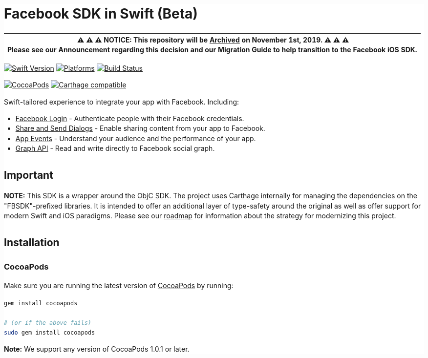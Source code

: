 # Facebook SDK in Swift (Beta)

|️️ ⚠️️ ⚠️️ ⚠️️ **NOTICE:** This repository will be [Archived](https://help.github.com/en/articles/about-archiving-repositories) on November 1st, 2019. ⚠️️ ⚠️️ ⚠️️ <br> Please see our [Announcement](Announcement.md) regarding this decision and our [Migration Guide](MigrationGuide.md) to help transition to the [Facebook iOS SDK](https://github.com/facebook/facebook-ios-sdk). |
| --- |


[![Swift Version](https://img.shields.io/badge/Swift-5.0.x-orange.svg)](https://swift.org)
[![Platforms](https://img.shields.io/cocoapods/p/FacebookCore.svg)](https://cocoapods.org/pods/FacebookCore)
[![Build Status](https://travis-ci.org/facebook/facebook-swift-sdk.svg?branch=master)](https://travis-ci.org/facebook/facebook-swift-sdk)

[![CocoaPods](https://img.shields.io/cocoapods/v/FacebookCore.svg)](https://cocoapods.org/pods/FacebookCore)
[![Carthage compatible](https://img.shields.io/badge/Carthage-compatible-4BC51D.svg?style=flat)](https://github.com/Carthage/Carthage)

Swift-tailored experience to integrate your app with Facebook. Including:

- [Facebook Login](https://developers.facebook.com/docs/swift/login) - Authenticate people with their Facebook
  credentials.
- [Share and Send Dialogs](https://developers.facebook.com/docs/swift/sharing) - Enable sharing content from your app to
  Facebook.
- [App Events](https://developers.facebook.com/docs/swift/appevents) - Understand your audience and the performance of
  your app.
- [Graph API](https://developers.facebook.com/docs/swift/graph) - Read and write directly to Facebook social graph.

## Important
**NOTE:** This SDK is a wrapper around the [ObjC SDK](https://github.com/facebook/facebook-objc-sdk). The project uses [Carthage](https://github.com/Carthage/Carthage) internally for managing the dependencies on the "FBSDK"-prefixed libraries. It is intended to offer an additional layer of type-safety around the original as well as offer support for modern Swift and iOS paradigms. Please see our [roadmap](./ROADMAP.md) for information about the strategy for modernizing this project.

## Installation

### CocoaPods

Make sure you are running the latest version of [CocoaPods](https://cocoapods.org) by running:

```bash
gem install cocoapods

# (or if the above fails)
sudo gem install cocoapods
```

**Note:** We support any version of CocoaPods 1.0.1 or later.
